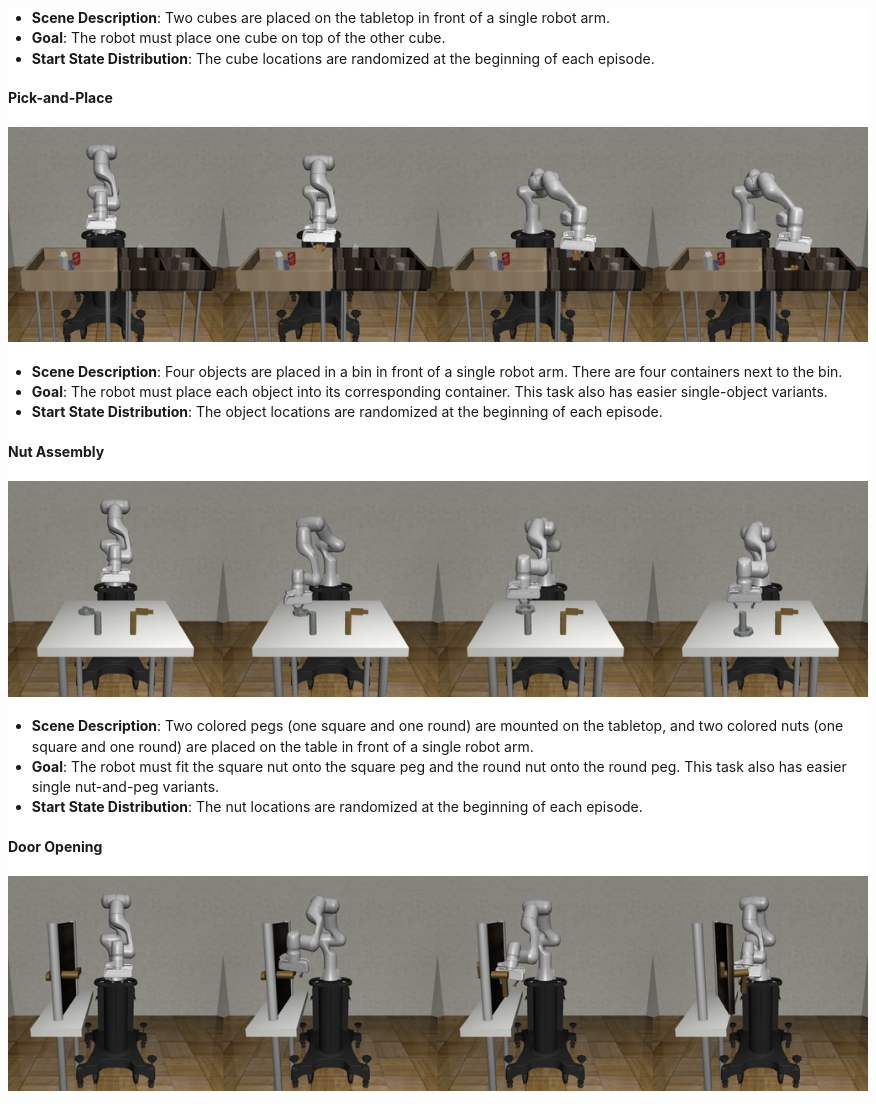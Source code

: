 - **Scene Description**: Two cubes are placed on the tabletop in front of a single robot arm.
- **Goal**: The robot must place one cube on top of the other cube. 
- **Start State Distribution**: The cube locations are randomized at the beginning of each episode.

#### Pick-and-Place

![env_pick_place](../images/env_pick_place.png)

- **Scene Description**: Four objects are placed in a bin in front of a single robot arm. There are four containers next to the bin.
- **Goal**: The robot must place each object into its corresponding container. This task also has easier single-object variants.
- **Start State Distribution**: The object locations are randomized at the beginning of each episode.

#### Nut Assembly

![env_nut_assembly](../images/env_nut_assembly.png)

- **Scene Description**: Two colored pegs (one square and one round) are mounted on the tabletop, and two colored nuts (one square and one round) are placed on the table in front of a single robot arm.
- **Goal**: The robot must fit the square nut onto the square peg and the round nut onto the round peg. This task also has easier single nut-and-peg variants.
- **Start State Distribution**: The nut locations are randomized at the beginning of each episode.

#### Door Opening

![env_door](../images/env_door.png)
